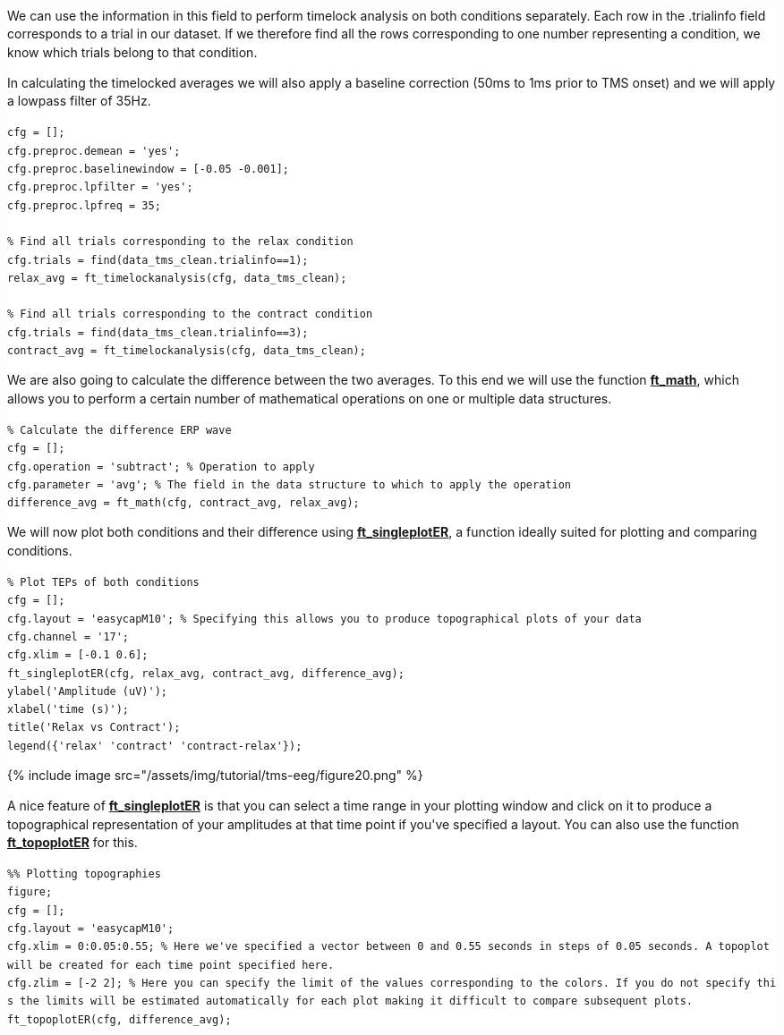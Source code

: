 We can use the information in this field to perform timelock analysis on both conditions separately. Each row in the .trialinfo field corresponds to a trial in our dataset. If we therefore find all the rows corresponding to one number representing a condition, we know which trials belong to that condition.

In calculating the timelocked averages we will also apply a baseline correction (50ms to 1ms prior to TMS onset) and we will apply a lowpass filter of 35Hz.

    cfg = [];
    cfg.preproc.demean = 'yes';
    cfg.preproc.baselinewindow = [-0.05 -0.001];
    cfg.preproc.lpfilter = 'yes';
    cfg.preproc.lpfreq = 35;

    % Find all trials corresponding to the relax condition
    cfg.trials = find(data_tms_clean.trialinfo==1);
    relax_avg = ft_timelockanalysis(cfg, data_tms_clean);

    % Find all trials corresponding to the contract condition
    cfg.trials = find(data_tms_clean.trialinfo==3);
    contract_avg = ft_timelockanalysis(cfg, data_tms_clean);

We are also going to calculate the difference between the two averages. To this end we will use the function **[ft_math](/reference/ft_math)**, which allows you to perform a certain number of mathematical operations on one or multiple data structures.

    % Calculate the difference ERP wave
    cfg = [];
    cfg.operation = 'subtract'; % Operation to apply
    cfg.parameter = 'avg'; % The field in the data structure to which to apply the operation
    difference_avg = ft_math(cfg, contract_avg, relax_avg);

We will now plot both conditions and their difference using **[ft_singleplotER](/reference/ft_singleplotER)**, a function ideally suited for plotting and comparing conditions.

    % Plot TEPs of both conditions
    cfg = [];
    cfg.layout = 'easycapM10'; % Specifying this allows you to produce topographical plots of your data
    cfg.channel = '17';
    cfg.xlim = [-0.1 0.6];
    ft_singleplotER(cfg, relax_avg, contract_avg, difference_avg);
    ylabel('Amplitude (uV)');
    xlabel('time (s)');
    title('Relax vs Contract');
    legend({'relax' 'contract' 'contract-relax'});

{% include image src="/assets/img/tutorial/tms-eeg/figure20.png" %}

A nice feature of **[ft_singleplotER](/reference/ft_singleplotER)** is that you can select a time range in your plotting window and click on it to produce a topographical representation of your amplitudes at that time point if you've specified a layout. You can also use the function **[ft_topoplotER](/reference/ft_topoplotER)** for this.

    %% Plotting topographies
    figure;
    cfg = [];
    cfg.layout = 'easycapM10';
    cfg.xlim = 0:0.05:0.55; % Here we've specified a vector between 0 and 0.55 seconds in steps of 0.05 seconds. A topoplot will be created for each time point specified here.
    cfg.zlim = [-2 2]; % Here you can specify the limit of the values corresponding to the colors. If you do not specify this the limits will be estimated automatically for each plot making it difficult to compare subsequent plots.
    ft_topoplotER(cfg, difference_avg);
